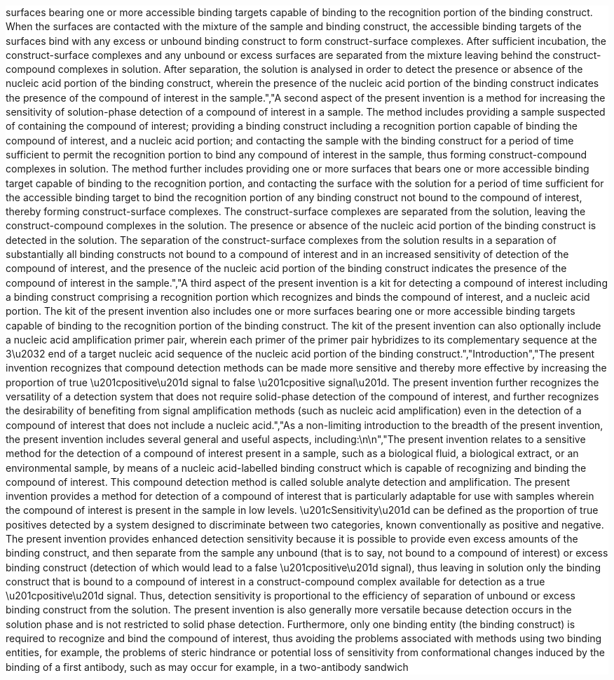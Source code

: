 surfaces bearing one or more accessible binding targets capable of binding to the recognition portion of the binding construct. When the surfaces are contacted with the mixture of the sample and binding construct, the accessible binding targets of the surfaces bind with any excess or unbound binding construct to form construct-surface complexes. After sufficient incubation, the construct-surface complexes and any unbound or excess surfaces are separated from the mixture leaving behind the construct-compound complexes in solution. After separation, the solution is analysed in order to detect the presence or absence of the nucleic acid portion of the binding construct, wherein the presence of the nucleic acid portion of the binding construct indicates the presence of the compound of interest in the sample.","A second aspect of the present invention is a method for increasing the sensitivity of solution-phase detection of a compound of interest in a sample. The method includes providing a sample suspected of containing the compound of interest; providing a binding construct including a recognition portion capable of binding the compound of interest, and a nucleic acid portion; and contacting the sample with the binding construct for a period of time sufficient to permit the recognition portion to bind any compound of interest in the sample, thus forming construct-compound complexes in solution. The method further includes providing one or more surfaces that bears one or more accessible binding target capable of binding to the recognition portion, and contacting the surface with the solution for a period of time sufficient for the accessible binding target to bind the recognition portion of any binding construct not bound to the compound of interest, thereby forming construct-surface complexes. The construct-surface complexes are separated from the solution, leaving the construct-compound complexes in the solution. The presence or absence of the nucleic acid portion of the binding construct is detected in the solution. The separation of the construct-surface complexes from the solution results in a separation of substantially all binding constructs not bound to a compound of interest and in an increased sensitivity of detection of the compound of interest, and the presence of the nucleic acid portion of the binding construct indicates the presence of the compound of interest in the sample.","A third aspect of the present invention is a kit for detecting a compound of interest including a binding construct comprising a recognition portion which recognizes and binds the compound of interest, and a nucleic acid portion. The kit of the present invention also includes one or more surfaces bearing one or more accessible binding targets capable of binding to the recognition portion of the binding construct. The kit of the present invention can also optionally include a nucleic acid amplification primer pair, wherein each primer of the primer pair hybridizes to its complementary sequence at the 3\u2032 end of a target nucleic acid sequence of the nucleic acid portion of the binding construct.","Introduction","The present invention recognizes that compound detection methods can be made more sensitive and thereby more effective by increasing the proportion of true \u201cpositive\u201d signal to false \u201cpositive signal\u201d. The present invention further recognizes the versatility of a detection system that does not require solid-phase detection of the compound of interest, and further recognizes the desirability of benefiting from signal amplification methods (such as nucleic acid amplification) even in the detection of a compound of interest that does not include a nucleic acid.","As a non-limiting introduction to the breadth of the present invention, the present invention includes several general and useful aspects, including:\n\n","The present invention relates to a sensitive method for the detection of a compound of interest present in a sample, such as a biological fluid, a biological extract, or an environmental sample, by means of a nucleic acid-labelled binding construct which is capable of recognizing and binding the compound of interest. This compound detection method is called soluble analyte detection and amplification. The present invention provides a method for detection of a compound of interest that is particularly adaptable for use with samples wherein the compound of interest is present in the sample in low levels. \u201cSensitivity\u201d can be defined as the proportion of true positives detected by a system designed to discriminate between two categories, known conventionally as positive and negative. The present invention provides enhanced detection sensitivity because it is possible to provide even excess amounts of the binding construct, and then separate from the sample any unbound (that is to say, not bound to a compound of interest) or excess binding construct (detection of which would lead to a false \u201cpositive\u201d signal), thus leaving in solution only the binding construct that is bound to a compound of interest in a construct-compound complex available for detection as a true \u201cpositive\u201d signal. Thus, detection sensitivity is proportional to the efficiency of separation of unbound or excess binding construct from the solution. The present invention is also generally more versatile because detection occurs in the solution phase and is not restricted to solid phase detection. Furthermore, only one binding entity (the binding construct) is required to recognize and bind the compound of interest, thus avoiding the problems associated with methods using two binding entities, for example, the problems of steric hindrance or potential loss of sensitivity from conformational changes induced by the binding of a first antibody, such as may occur for example, in a two-antibody sandwich